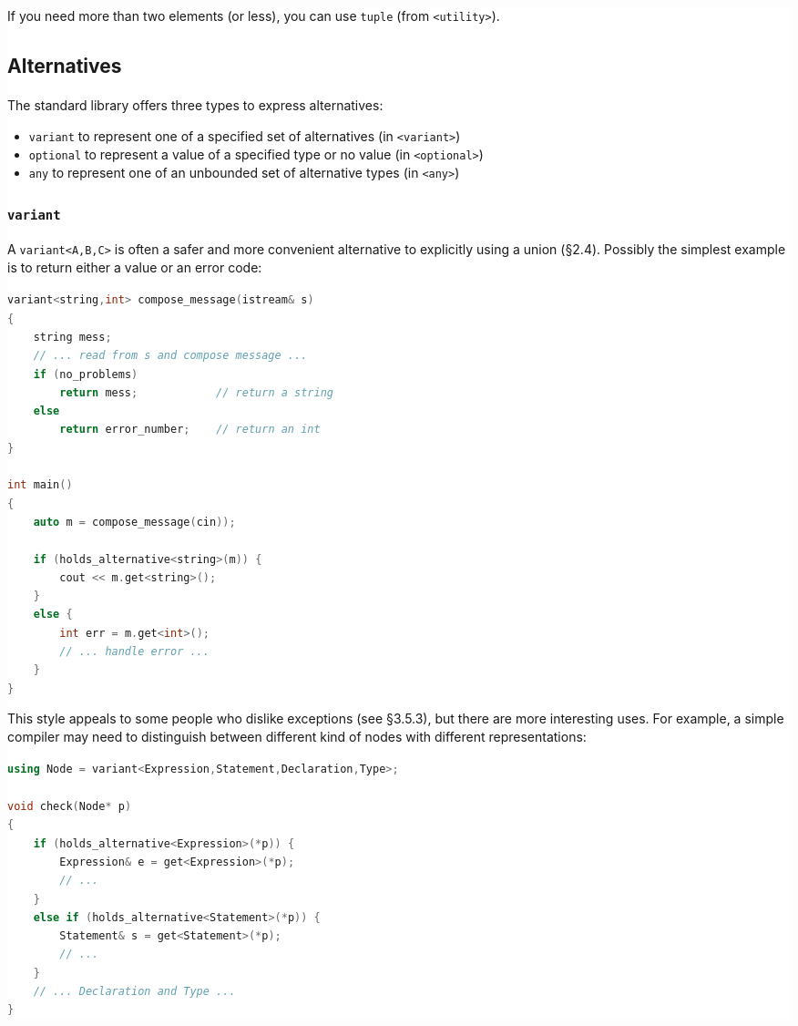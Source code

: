 If you need more than two elements (or less), you can use `tuple` (from `<utility>`).

## Alternatives

The standard library offers three types to express alternatives:

- `variant` to represent one of a specified set of alternatives (in `<variant>`)
- `optional` to represent a value of a specified type or no value (in `<optional>`)
- `any` to represent one of an unbounded set of alternative types (in `<any>`)

### `variant`

A `variant<A,B,C>` is often a safer and more convenient alternative to explicitly using a union (§2.4). Possibly the simplest example is to return either a value or an error code:

```c++
variant<string,int> compose_message(istream& s)
{
    string mess;
    // ... read from s and compose message ...
    if (no_problems)
        return mess;            // return a string
    else
        return error_number;    // return an int
}

int main()
{
    auto m = compose_message(cin));

    if (holds_alternative<string>(m)) {
        cout << m.get<string>();
    }
    else {
        int err = m.get<int>();
        // ... handle error ...
    }
}
```

This style appeals to some people who dislike exceptions (see §3.5.3), but there are more interesting uses. For example, a simple compiler may need to distinguish between different kind of nodes with different representations:

```c++
using Node = variant<Expression,Statement,Declaration,Type>;

void check(Node* p)
{
    if (holds_alternative<Expression>(*p)) {
        Expression& e = get<Expression>(*p);
        // ...
    }
    else if (holds_alternative<Statement>(*p)) {
        Statement& s = get<Statement>(*p);
        // ...
    }
    // ... Declaration and Type ...
}
```
